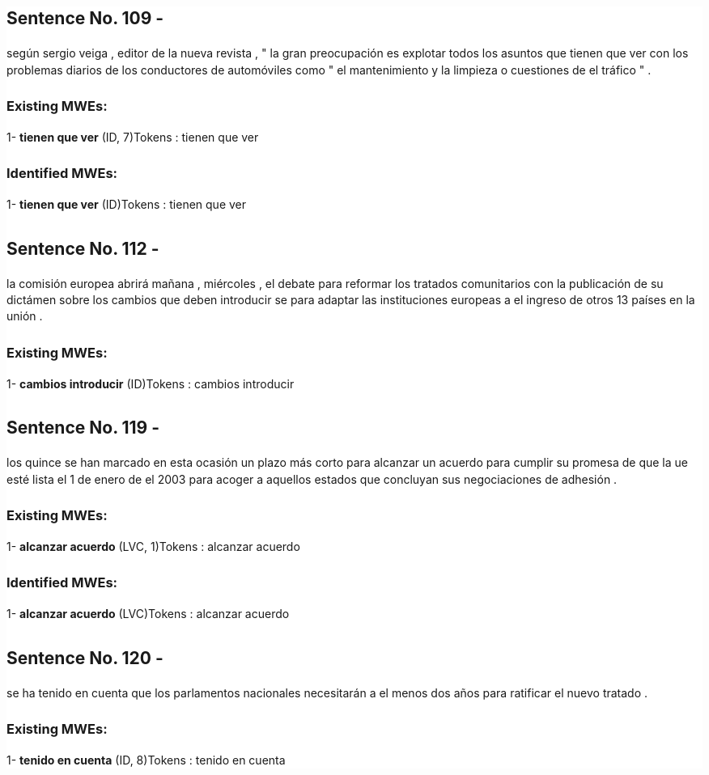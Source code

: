 ## Sentence No. 109 - 
según sergio veiga , editor de la nueva revista , " la gran preocupación es explotar todos los asuntos que tienen que ver con los problemas diarios de los conductores de automóviles como " el mantenimiento y la limpieza o cuestiones de el tráfico " . 
### Existing MWEs: 
1- **tienen que ver** (ID, 7)Tokens : 
tienen
que
ver

### Identified MWEs: 
1- **tienen que ver** (ID)Tokens : 
tienen
que
ver

## Sentence No. 112 - 
la comisión europea abrirá mañana , miércoles , el debate para reformar los tratados comunitarios con la publicación de su dictámen sobre los cambios que deben introducir se para adaptar las instituciones europeas a el ingreso de otros 13 países en la unión . 
### Existing MWEs: 
1- **cambios introducir** (ID)Tokens : 
cambios
introducir

## Sentence No. 119 - 
los quince se han marcado en esta ocasión un plazo más corto para alcanzar un acuerdo para cumplir su promesa de que la ue esté lista el 1 de enero de el 2003 para acoger a aquellos estados que concluyan sus negociaciones de adhesión . 
### Existing MWEs: 
1- **alcanzar acuerdo** (LVC, 1)Tokens : 
alcanzar
acuerdo

### Identified MWEs: 
1- **alcanzar acuerdo** (LVC)Tokens : 
alcanzar
acuerdo

## Sentence No. 120 - 
se ha tenido en cuenta que los parlamentos nacionales necesitarán a el menos dos años para ratificar el nuevo tratado . 
### Existing MWEs: 
1- **tenido en cuenta** (ID, 8)Tokens : 
tenido
en
cuenta
